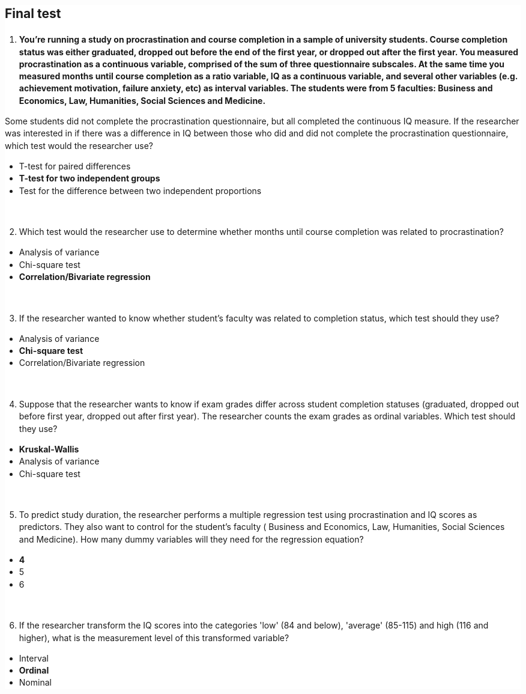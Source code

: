 ## Final test
1. **You’re running a study on procrastination and course completion in a sample of university students. Course completion status was either graduated, dropped out before the end of the first year, or dropped out after the first year. You measured procrastination as a continuous variable, comprised of the sum of three questionnaire subscales. At the same time you measured months until course completion as a ratio variable, IQ as a continuous variable, and several other variables (e.g. achievement motivation, failure anxiety, etc) as interval variables. The students were from 5 faculties: Business and Economics, Law, Humanities, Social Sciences and Medicine.** 

Some students did not complete the procrastination questionnaire, but all completed the continuous IQ measure. If the researcher was interested in if there was a difference in IQ between those who did and did not complete the procrastination questionnaire, which test would the researcher use?

- T-test for paired differences
- **T-test for two independent groups**
- Test for the difference between two independent proportions

<br>

2. Which test would the researcher use to determine whether months until course completion was related to procrastination?
- Analysis of variance
- Chi-square test
- **Correlation/Bivariate regression**

<br>

3. If the researcher wanted to know whether student’s faculty was related to completion status, which test should they use?
- Analysis of variance
- **Chi-square test**
- Correlation/Bivariate regression

<br>

4. Suppose that the researcher wants to know if exam grades differ across student completion statuses (graduated, dropped out before first year, dropped out after first year). The researcher counts the exam grades as ordinal variables. Which test should they use?
- **Kruskal-Wallis**
- Analysis of variance
- Chi-square test

<br>

5. To predict study duration, the researcher performs a multiple regression test using procrastination and IQ scores as predictors. They also want to control for the student’s faculty ( Business and Economics, Law, Humanities, Social Sciences and Medicine). How many dummy variables will they need for the regression equation?
- **4**
- 5
- 6

<br>

6. If the researcher transform the IQ scores into the categories 'low' (84 and below), 'average' (85-115) and high (116 and higher), what is the measurement level of this transformed variable?
- Interval
- **Ordinal**
- Nominal
